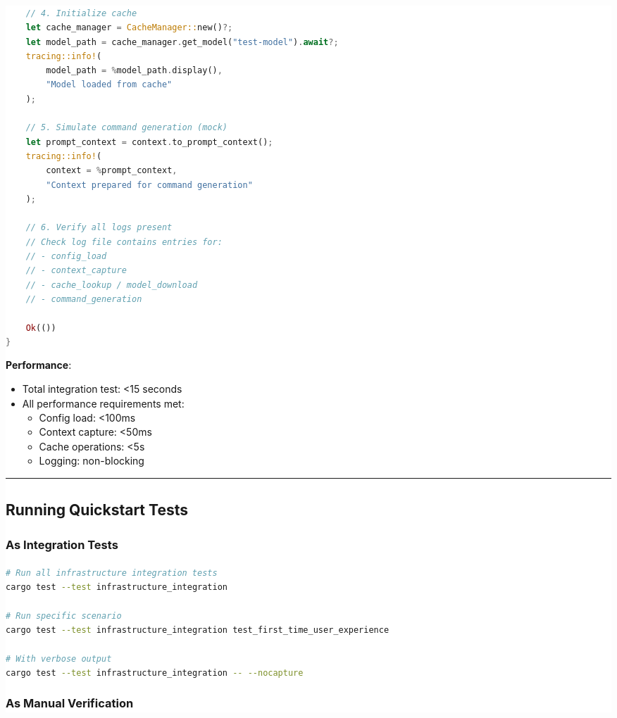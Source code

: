 ```rust
    // 4. Initialize cache
    let cache_manager = CacheManager::new()?;
    let model_path = cache_manager.get_model("test-model").await?;
    tracing::info!(
        model_path = %model_path.display(),
        "Model loaded from cache"
    );

    // 5. Simulate command generation (mock)
    let prompt_context = context.to_prompt_context();
    tracing::info!(
        context = %prompt_context,
        "Context prepared for command generation"
    );

    // 6. Verify all logs present
    // Check log file contains entries for:
    // - config_load
    // - context_capture
    // - cache_lookup / model_download
    // - command_generation

    Ok(())
}
```

**Performance**:
- Total integration test: <15 seconds
- All performance requirements met:
  - Config load: <100ms
  - Context capture: <50ms
  - Cache operations: <5s
  - Logging: non-blocking

---

## Running Quickstart Tests

### As Integration Tests

```bash
# Run all infrastructure integration tests
cargo test --test infrastructure_integration

# Run specific scenario
cargo test --test infrastructure_integration test_first_time_user_experience

# With verbose output
cargo test --test infrastructure_integration -- --nocapture
```

### As Manual Verification
